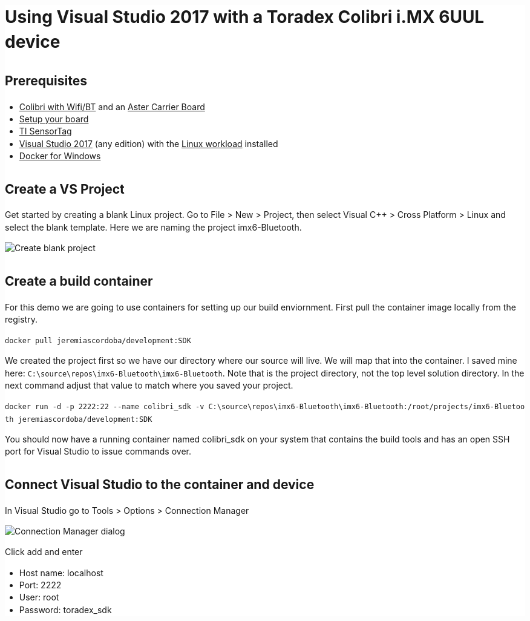 # Using Visual Studio 2017 with a Toradex Colibri i.MX 6UUL device
## Prerequisites
* [Colibri with Wifi/BT](https://www.toradex.com/computer-on-modules/colibri-arm-family/nxp-imx6ull) and an [Aster Carrier Board](https://www.toradex.com/products/carrier-boards/aster-carrier-board)
* [Setup your board](https://developer.toradex.com/getting-started?som=colibri-imx6ull&board=aster-carrier-board)
* [TI SensorTag](http://www.ti.com/ww/en/wireless_connectivity/sensortag/)
* [Visual Studio 2017](https://www.visualstudio.com/vs/) (any edition) with the [Linux workload](http://aka.ms/vslinux) installed 
* [Docker for Windows](https://store.docker.com/editions/community/docker-ce-desktop-windows)

## Create a VS Project
Get started by creating a blank Linux project. Go to File > New > Project, then select Visual C++ > Cross Platform > Linux and select the blank template. Here we are naming the project imx6-Bluetooth.

![Create blank project](images/01-blankproject.png)

## Create a build container
For this demo we are going to use containers for setting up our build enviornment. First pull the container image locally from the registry.
```
docker pull jeremiascordoba/development:SDK
```

We created the project first so we have our directory where our source will live. We will map that into the container. I saved mine here: `C:\source\repos\imx6-Bluetooth\imx6-Bluetooth`. Note that is the project directory, not the top level solution directory. In the next command adjust that value to match where you saved your project.
```
docker run -d -p 2222:22 --name colibri_sdk -v C:\source\repos\imx6-Bluetooth\imx6-Bluetooth:/root/projects/imx6-Bluetooth jeremiascordoba/development:SDK
```
You should now have a running container named colibri_sdk on your system that contains the build tools and has an open SSH port for Visual Studio to issue commands over.

## Connect Visual Studio to the container and device
In Visual Studio go to Tools > Options > Connection Manager

![Connection Manager dialog](images/02-connection.png)

Click add and enter 
* Host name: localhost 
* Port: 2222 
* User: root 
* Password: toradex_sdk
